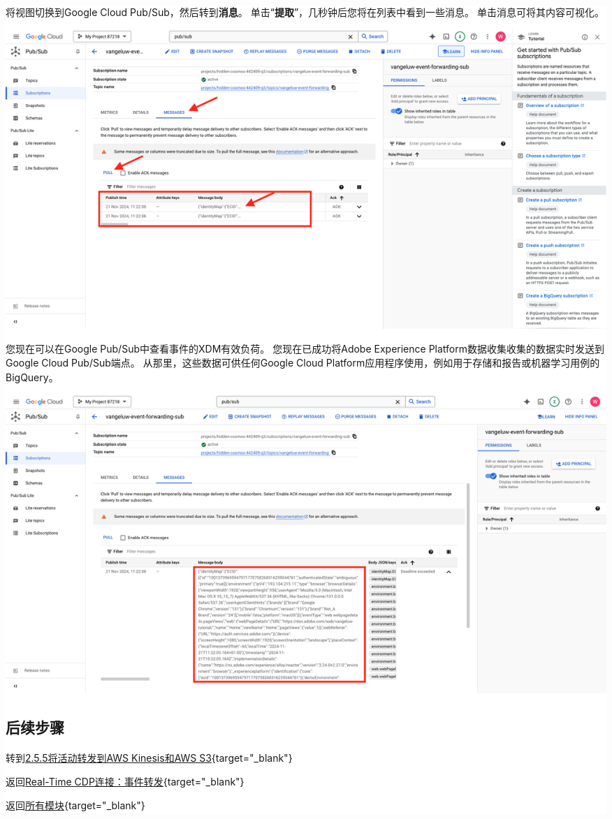 将视图切换到Google Cloud Pub/Sub，然后转到&#x200B;**消息**。 单击“**提取**”，几秒钟后您将在列表中看到一些消息。 单击消息可将其内容可视化。

![Adobe Experience Platform数据收集设置](./images/hook3gcp.png)

您现在可以在Google Pub/Sub中查看事件的XDM有效负荷。 您现在已成功将Adobe Experience Platform数据收集收集的数据实时发送到Google Cloud Pub/Sub端点。 从那里，这些数据可供任何Google Cloud Platform应用程序使用，例如用于存储和报告或机器学习用例的BigQuery。

![Adobe Experience Platform数据收集设置](./images/hook4gcp.png)

## 后续步骤

转到[2.5.5将活动转发到AWS Kinesis和AWS S3](./ex5.md){target="_blank"}

返回[Real-Time CDP连接：事件转发](./aep-data-collection-ssf.md){target="_blank"}

返回[所有模块](./../../../../overview.md){target="_blank"}
